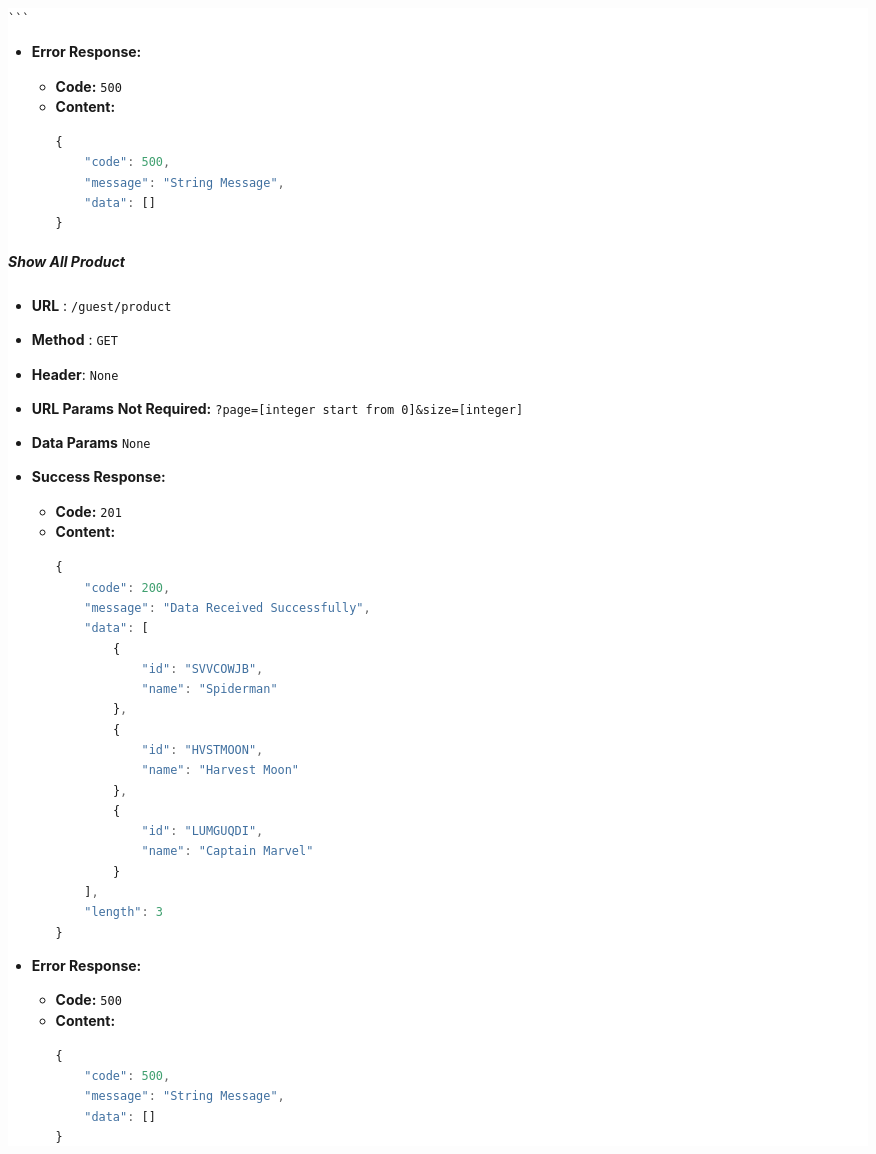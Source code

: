     ```
 
* **Error Response:**

  * **Code:** `500`
  * **Content:**
    ```javascript
    {
        "code": 500,
        "message": "String Message",
        "data": []
    }
    ```
    
##### Show All Product

* **URL** : `/guest/product`
* **Method** : `GET`
* **Header**: `None`
*  **URL Params**
   **Not Required:**
   `?page=[integer start from 0]&size=[integer]`

* **Data Params**
  `None`

* **Success Response:**

  * **Code:** `201`
  * **Content:** 
    ```javascript
    {
        "code": 200,
        "message": "Data Received Successfully",
        "data": [
            {
                "id": "SVVCOWJB",
                "name": "Spiderman"
            },
            {
                "id": "HVSTMOON",
                "name": "Harvest Moon"
            },
            {
                "id": "LUMGUQDI",
                "name": "Captain Marvel"
            }
        ],
        "length": 3
    }
    ```
 
* **Error Response:**

  * **Code:** `500`
  * **Content:**
    ```javascript
    {
        "code": 500,
        "message": "String Message",
        "data": []
    }
    ```
    